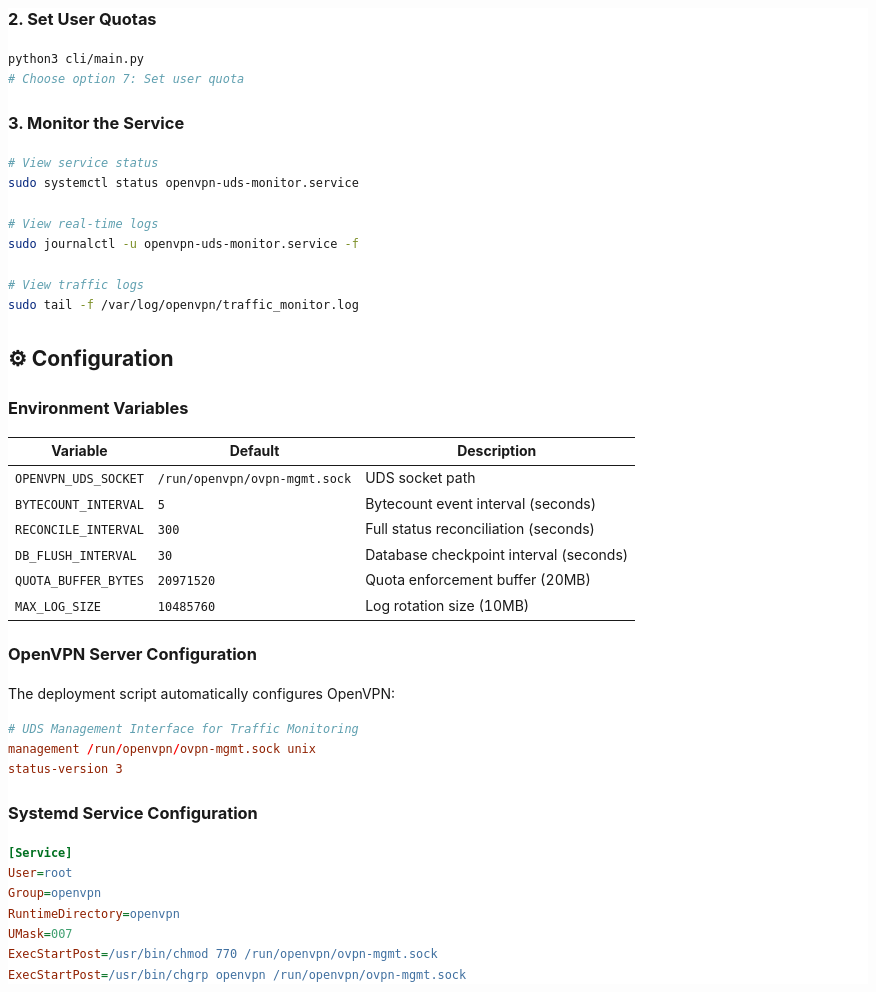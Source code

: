 ### 2. Set User Quotas
```bash
python3 cli/main.py
# Choose option 7: Set user quota
```

### 3. Monitor the Service
```bash
# View service status
sudo systemctl status openvpn-uds-monitor.service

# View real-time logs
sudo journalctl -u openvpn-uds-monitor.service -f

# View traffic logs
sudo tail -f /var/log/openvpn/traffic_monitor.log
```

## ⚙️ Configuration

### Environment Variables

| Variable | Default | Description |
|----------|---------|-------------|
| `OPENVPN_UDS_SOCKET` | `/run/openvpn/ovpn-mgmt.sock` | UDS socket path |
| `BYTECOUNT_INTERVAL` | `5` | Bytecount event interval (seconds) |
| `RECONCILE_INTERVAL` | `300` | Full status reconciliation (seconds) |
| `DB_FLUSH_INTERVAL` | `30` | Database checkpoint interval (seconds) |
| `QUOTA_BUFFER_BYTES` | `20971520` | Quota enforcement buffer (20MB) |
| `MAX_LOG_SIZE` | `10485760` | Log rotation size (10MB) |

### OpenVPN Server Configuration

The deployment script automatically configures OpenVPN:

```conf
# UDS Management Interface for Traffic Monitoring
management /run/openvpn/ovpn-mgmt.sock unix
status-version 3
```

### Systemd Service Configuration

```ini
[Service]
User=root
Group=openvpn
RuntimeDirectory=openvpn
UMask=007
ExecStartPost=/usr/bin/chmod 770 /run/openvpn/ovpn-mgmt.sock
ExecStartPost=/usr/bin/chgrp openvpn /run/openvpn/ovpn-mgmt.sock
```
